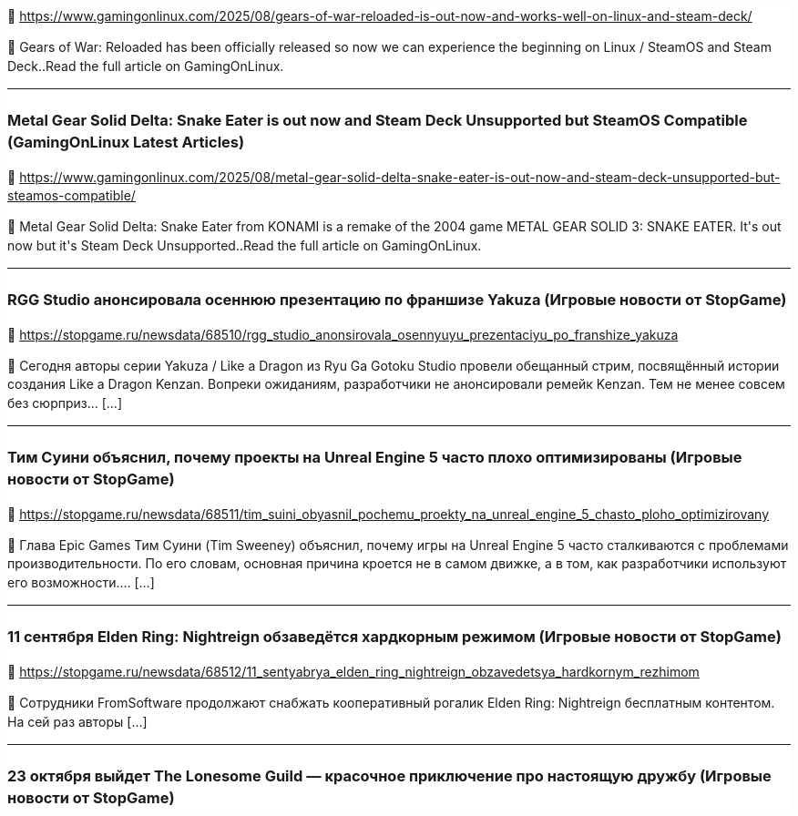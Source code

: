 🔗 https://www.gamingonlinux.com/2025/08/gears-of-war-reloaded-is-out-now-and-works-well-on-linux-and-steam-deck/

💬 Gears of War: Reloaded has been officially released so now we can experience the beginning on Linux / SteamOS and Steam Deck..Read the full article on GamingOnLinux.

---

### Metal Gear Solid Delta: Snake Eater is out now and Steam Deck Unsupported but SteamOS Compatible (GamingOnLinux Latest Articles)

🔗 https://www.gamingonlinux.com/2025/08/metal-gear-solid-delta-snake-eater-is-out-now-and-steam-deck-unsupported-but-steamos-compatible/

💬 Metal Gear Solid Delta: Snake Eater from KONAMI is a remake of the 2004 game METAL GEAR SOLID 3: SNAKE EATER. It's out now but it's Steam Deck Unsupported..Read the full article on GamingOnLinux.

---

### RGG Studio анонсировала осеннюю презентацию по франшизе Yakuza (Игровые новости от StopGame)

🔗 https://stopgame.ru/newsdata/68510/rgg_studio_anonsirovala_osennyuyu_prezentaciyu_po_franshize_yakuza

💬 Сегодня авторы серии Yakuza / Like a Dragon из Ryu Ga Gotoku Studio провели обещанный стрим, посвящённый истории создания Like a Dragon Kenzan. Вопреки ожиданиям, разработчики не анонсировали ремейк Kenzan. Тем не менее совсем без сюрприз… […]

---

### Тим Суини объяснил, почему проекты на Unreal Engine 5 часто плохо оптимизированы (Игровые новости от StopGame)

🔗 https://stopgame.ru/newsdata/68511/tim_suini_obyasnil_pochemu_proekty_na_unreal_engine_5_chasto_ploho_optimizirovany

💬 Глава Epic Games Тим Суини (Tim Sweeney) объяснил, почему игры на Unreal Engine 5 часто сталкиваются с проблемами производительности. По его словам, основная причина кроется не в самом движке, а в том, как разработчики используют его возможности.… […]

---

### 11 сентября Elden Ring: Nightreign обзаведётся хардкорным режимом (Игровые новости от StopGame)

🔗 https://stopgame.ru/newsdata/68512/11_sentyabrya_elden_ring_nightreign_obzavedetsya_hardkornym_rezhimom

💬 Сотрудники FromSoftware продолжают снабжать кооперативный рогалик Elden Ring: Nightreign бесплатным контентом. На сей раз авторы  […]

---

### 23 октября выйдет The Lonesome Guild — красочное приключение про настоящую дружбу (Игровые новости от StopGame)

